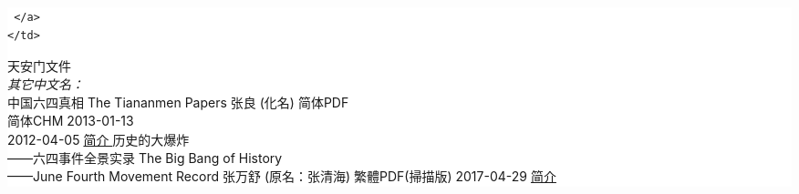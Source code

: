      </a>
    </td>
   </tr>
   <tr>
    <td>
     天安门文件
     <br/>
     <i>
      其它中文名：
     </i>
     <br/>
     中国六四真相
    </td>
    <td>
     The Tiananmen Papers
    </td>
    <td>
     张良 (化名)
    </td>
    <td>
     简体PDF
     <br/>
     简体CHM
    </td>
    <td>
     2013-01-13
     <br/>
     2012-04-05
    </td>
    <td>
     <a href="https://docs.google.com/document/d/14eKfxpGBPqw6-0PFuiQASpg7T5gkeyw8kvAB0VThQDk/" rel="nofollow" target="_blank">
      简介
     </a>
    </td>
   </tr>
   <tr>
    <td>
     历史的大爆炸
     <br/>
     ——六四事件全景实录
    </td>
    <td>
     The Big Bang of History
     <br/>
     ——June Fourth Movement Record
    </td>
    <td>
     张万舒 (原名：张清海)
    </td>
    <td>
     繁體PDF(掃描版)
    </td>
    <td>
     2017-04-29
    </td>
    <td>
     <a href="https://docs.google.com/document/d/116NfvgxihQSKm0CI-56NWbKqIeg6iJXridMTOrsutoA/" rel="nofollow" target="_blank">
      简介
     </a>
    </td>
   </tr>
   <tr>